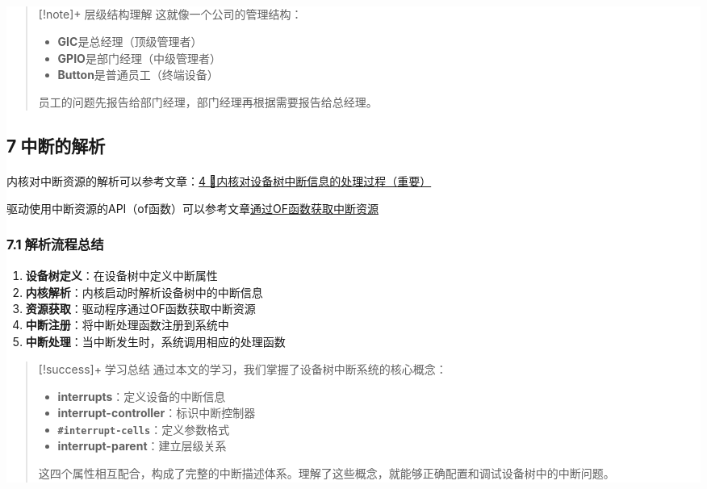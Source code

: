 > [!note]+ 层级结构理解 这就像一个公司的管理结构：
> 
> - **GIC**是总经理（顶级管理者）
> - **GPIO**是部门经理（中级管理者）
> - **Button**是普通员工（终端设备）
> 
> 员工的问题先报告给部门经理，部门经理再根据需要报告给总经理。

## 7 中断的解析

内核对中断资源的解析可以参考文章：[4 📕内核对设备树中断信息的处理过程（重要）](1_参考内容/中断系统中的设备树.md#4%20📕内核对设备树中断信息的处理过程（重要）)

驱动使用中断资源的API（of函数）可以参考文章[通过OF函数获取中断资源](1_参考内容/通过OF函数获取中断资源.md)

### 7.1 解析流程总结

1. **设备树定义**：在设备树中定义中断属性
2. **内核解析**：内核启动时解析设备树中的中断信息
3. **资源获取**：驱动程序通过OF函数获取中断资源
4. **中断注册**：将中断处理函数注册到系统中
5. **中断处理**：当中断发生时，系统调用相应的处理函数

> [!success]+ 学习总结 
> 通过本文的学习，我们掌握了设备树中断系统的核心概念：
> - **interrupts**：定义设备的中断信息
> - **interrupt-controller**：标识中断控制器
> - **`#interrupt-cells`**：定义参数格式
> - **interrupt-parent**：建立层级关系
> 
> 这四个属性相互配合，构成了完整的中断描述体系。理解了这些概念，就能够正确配置和调试设备树中的中断问题。
